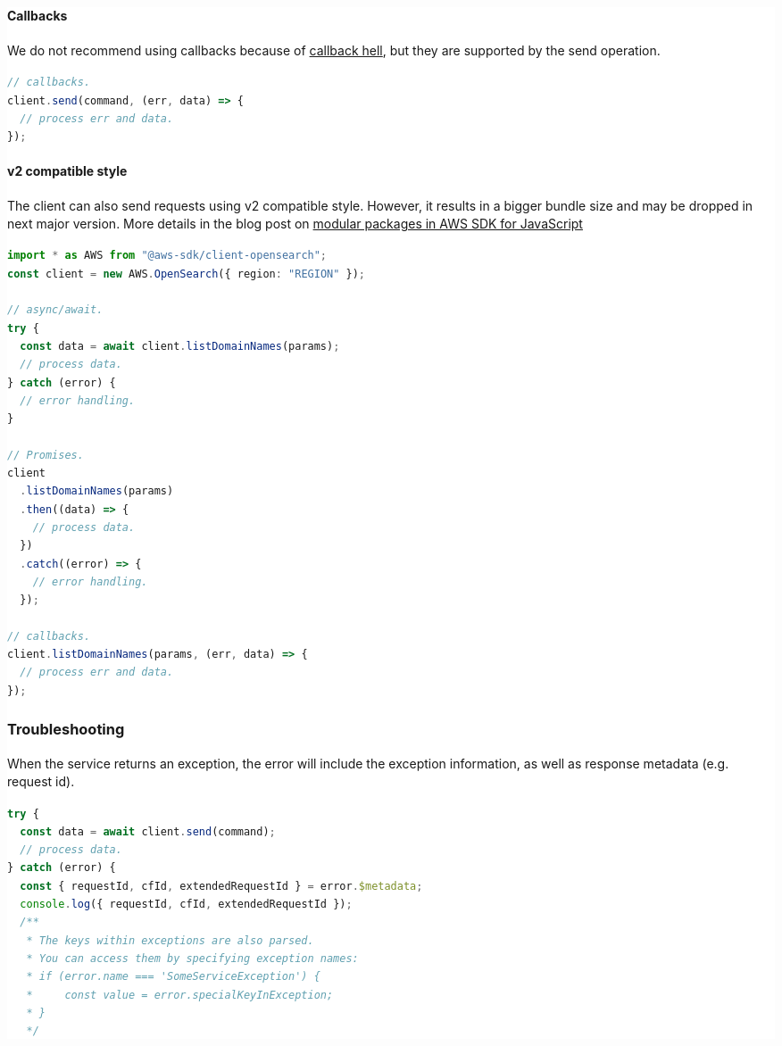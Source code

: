#### Callbacks

We do not recommend using callbacks because of [callback hell](http://callbackhell.com/),
but they are supported by the send operation.

```js
// callbacks.
client.send(command, (err, data) => {
  // process err and data.
});
```

#### v2 compatible style

The client can also send requests using v2 compatible style.
However, it results in a bigger bundle size and may be dropped in next major version. More details in the blog post
on [modular packages in AWS SDK for JavaScript](https://aws.amazon.com/blogs/developer/modular-packages-in-aws-sdk-for-javascript/)

```ts
import * as AWS from "@aws-sdk/client-opensearch";
const client = new AWS.OpenSearch({ region: "REGION" });

// async/await.
try {
  const data = await client.listDomainNames(params);
  // process data.
} catch (error) {
  // error handling.
}

// Promises.
client
  .listDomainNames(params)
  .then((data) => {
    // process data.
  })
  .catch((error) => {
    // error handling.
  });

// callbacks.
client.listDomainNames(params, (err, data) => {
  // process err and data.
});
```

### Troubleshooting

When the service returns an exception, the error will include the exception information,
as well as response metadata (e.g. request id).

```js
try {
  const data = await client.send(command);
  // process data.
} catch (error) {
  const { requestId, cfId, extendedRequestId } = error.$metadata;
  console.log({ requestId, cfId, extendedRequestId });
  /**
   * The keys within exceptions are also parsed.
   * You can access them by specifying exception names:
   * if (error.name === 'SomeServiceException') {
   *     const value = error.specialKeyInException;
   * }
   */
```